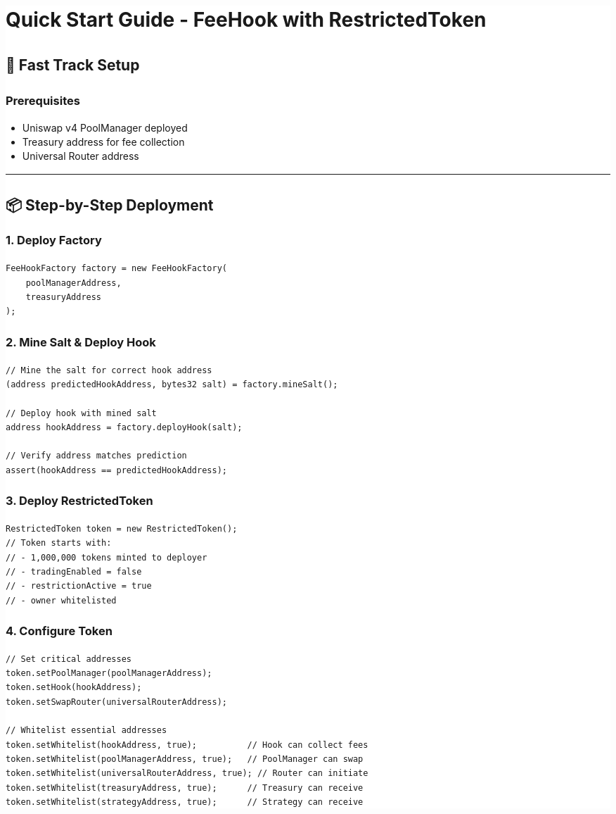 # Quick Start Guide - FeeHook with RestrictedToken

## 🚀 Fast Track Setup

### Prerequisites
- Uniswap v4 PoolManager deployed
- Treasury address for fee collection
- Universal Router address

---

## 📦 Step-by-Step Deployment

### 1. Deploy Factory
```solidity
FeeHookFactory factory = new FeeHookFactory(
    poolManagerAddress,
    treasuryAddress
);
```

### 2. Mine Salt & Deploy Hook
```solidity
// Mine the salt for correct hook address
(address predictedHookAddress, bytes32 salt) = factory.mineSalt();

// Deploy hook with mined salt
address hookAddress = factory.deployHook(salt);

// Verify address matches prediction
assert(hookAddress == predictedHookAddress);
```

### 3. Deploy RestrictedToken
```solidity
RestrictedToken token = new RestrictedToken();
// Token starts with:
// - 1,000,000 tokens minted to deployer
// - tradingEnabled = false
// - restrictionActive = true
// - owner whitelisted
```

### 4. Configure Token
```solidity
// Set critical addresses
token.setPoolManager(poolManagerAddress);
token.setHook(hookAddress);
token.setSwapRouter(universalRouterAddress);

// Whitelist essential addresses
token.setWhitelist(hookAddress, true);          // Hook can collect fees
token.setWhitelist(poolManagerAddress, true);   // PoolManager can swap
token.setWhitelist(universalRouterAddress, true); // Router can initiate
token.setWhitelist(treasuryAddress, true);      // Treasury can receive
token.setWhitelist(strategyAddress, true);      // Strategy can receive
```
